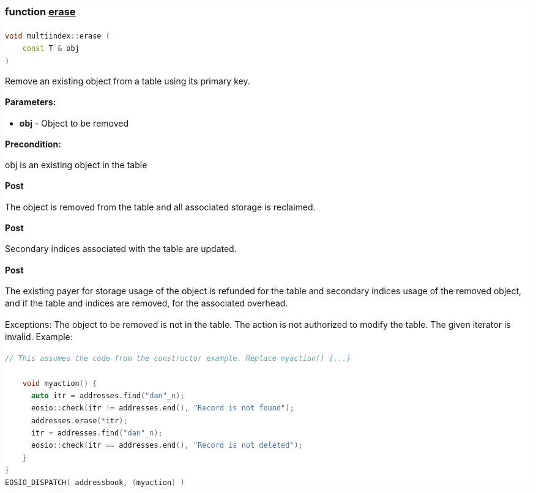 ### function <a id="gac5f84064eacb4265ad44f15cecebb4be" href="#gac5f84064eacb4265ad44f15cecebb4be">erase</a>

```cpp
void multiindex::erase (
    const T & obj
)
```


Remove an existing object from a table using its primary key.


**Parameters:**


* **obj** - Object to be removed



**Precondition:**

obj is an existing object in the table 




**Post**

The object is removed from the table and all associated storage is reclaimed. 




**Post**

Secondary indices associated with the table are updated. 




**Post**

The existing payer for storage usage of the object is refunded for the table and secondary indices usage of the removed object, and if the table and indices are removed, for the associated overhead.


Exceptions: The object to be removed is not in the table. The action is not authorized to modify the table. The given iterator is invalid.
Example:

```cpp
// This assumes the code from the constructor example. Replace myaction() {...}

    void myaction() {
      auto itr = addresses.find("dan"_n);
      eosio::check(itr != addresses.end(), "Record is not found");
      addresses.erase(*itr);
      itr = addresses.find("dan"_n);
      eosio::check(itr == addresses.end(), "Record is not deleted");
    }
}
EOSIO_DISPATCH( addressbook, (myaction) )
```

 

